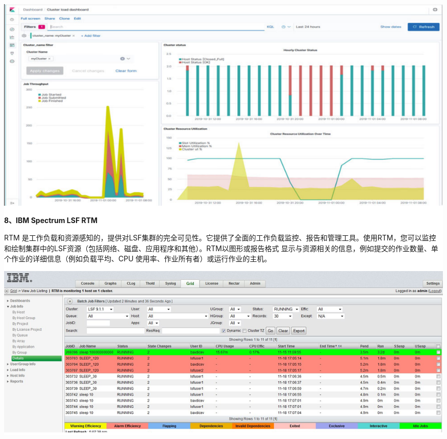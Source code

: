 ![](img/2022-11-16-09-40-42.png)


**8、IBM Spectrum LSF RTM**

RTM 是工作负载和资源感知的，提供对LSF集群的完全可见性。它提供了全面的工作负载监控、报告和管理工具。使用RTM，您可以监控和绘制集群中的LSF资源（包括网络、磁盘、应用程序和其他）。RTM以图形或报告格式 显示与资源相关的信息，例如提交的作业数量、单个作业的详细信息（例如负载平均、CPU 使用率、作业所有者）或运行作业的主机。


![](img/2022-11-16-09-41-06.png)
